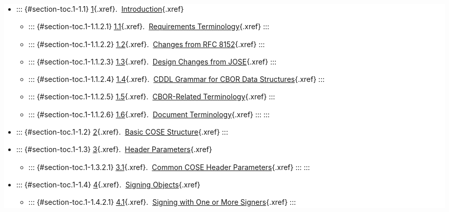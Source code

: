 -   ::: {#section-toc.1-1.1}
    [1](#section-1){.xref}.  [Introduction](#name-introduction){.xref}

    -   ::: {#section-toc.1-1.1.2.1}
        [1.1](#section-1.1){.xref}.  [Requirements
        Terminology](#name-requirements-terminology){.xref}
        :::

    -   ::: {#section-toc.1-1.1.2.2}
        [1.2](#section-1.2){.xref}.  [Changes from RFC
        8152](#name-changes-from-rfc-8152){.xref}
        :::

    -   ::: {#section-toc.1-1.1.2.3}
        [1.3](#section-1.3){.xref}.  [Design Changes from
        JOSE](#name-design-changes-from-jose){.xref}
        :::

    -   ::: {#section-toc.1-1.1.2.4}
        [1.4](#section-1.4){.xref}.  [CDDL Grammar for CBOR Data
        Structures](#name-cddl-grammar-for-cbor-data-){.xref}
        :::

    -   ::: {#section-toc.1-1.1.2.5}
        [1.5](#section-1.5){.xref}.  [CBOR-Related
        Terminology](#name-cbor-related-terminology){.xref}
        :::

    -   ::: {#section-toc.1-1.1.2.6}
        [1.6](#section-1.6){.xref}.  [Document
        Terminology](#name-document-terminology){.xref}
        :::
    :::

-   ::: {#section-toc.1-1.2}
    [2](#section-2){.xref}.  [Basic COSE
    Structure](#name-basic-cose-structure){.xref}
    :::

-   ::: {#section-toc.1-1.3}
    [3](#section-3){.xref}.  [Header
    Parameters](#name-header-parameters){.xref}

    -   ::: {#section-toc.1-1.3.2.1}
        [3.1](#section-3.1){.xref}.  [Common COSE Header
        Parameters](#name-common-cose-header-paramete){.xref}
        :::
    :::

-   ::: {#section-toc.1-1.4}
    [4](#section-4){.xref}.  [Signing
    Objects](#name-signing-objects){.xref}

    -   ::: {#section-toc.1-1.4.2.1}
        [4.1](#section-4.1){.xref}.  [Signing with One or More
        Signers](#name-signing-with-one-or-more-si){.xref}
        :::

